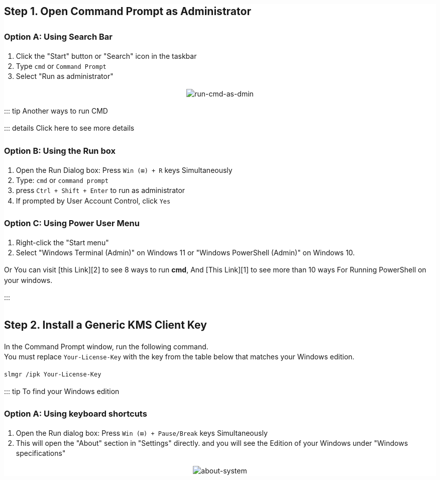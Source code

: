 ## Step 1. Open Command Prompt as Administrator

### Option A: Using Search Bar <Badge type="danger" text="Recommend" />

1. Click the "Start" button or "Search" icon in the taskbar
2. Type `cmd` or `Command Prompt`
3. Select "Run as administrator"

<p align="center">
  <img src="https://github.com/user-attachments/assets/4465a2d3-6c93-4ee1-bb63-94ab7b8e06ac" alt="run-cmd-as-dmin" width="580px" />
</p>

::: tip Another ways to run CMD

::: details Click here to see more details

### Option B: Using the Run box

1. Open the Run Dialog box: Press `Win (⊞) + R` keys Simultaneously
2. Type: `cmd` or `command prompt`
3. press `Ctrl + Shift + Enter` to run as administrator
4. If prompted by User Account Control, click `Yes` <br/>

### Option C: Using Power User Menu

1. Right-click the "Start menu"
2. Select "Windows Terminal (Admin)" on Windows 11 or "Windows PowerShell (Admin)" on Windows 10.  

Or You can visit [this Link][2] to see 8 ways to run **cmd**, And  [This Link][1] to see more than 10 ways For Running PowerShell on your windows.

:::

## Step 2. Install a Generic KMS Client Key

In the Command Prompt window, run the following command.  
You must replace `Your-License-Key` with the key from the table below that matches your Windows edition.

```reg
slmgr /ipk Your-License-Key
```

::: tip To find your Windows edition

### Option A: Using keyboard shortcuts <Badge type="danger" text="Recommend" />

1. Open the Run dialog box: Press `Win (⊞) + Pause/Break` keys Simultaneously
2. This will open the "About" section in "Settings" directly. and you will see the Edition of your Windows under "Windows specifications"

<p align="center">
  <img src="https://github.com/user-attachments/assets/647ef16b-9208-4ff3-a94b-825ffa99721f" alt="about-system" width="540px" />
</p>
  

[^1]: 10 Ways to run PowerShell in windows [read here][1].
[^2]: Another easiest way to run **PowerShell** is **Using Power User Menu**. <br/> - 1. **Right-click** the **Windows Start** icon on the Taskbar to open the menu containing shortcuts to frequently used tools. Also you can open this menu with **`Win (⊞) + x`**. <br/> - 2. Select **Windows Terminal (admin)** at windows 11 Or **Windows PowerShell (admin)** at Windows 10.
[^3]: Home Single language version.
[^4]: Home Country Specific version.
[^5]: Professional for Workstations.
[^6]: Professional N for Workstations.
[^7]: To check the activation status of Windows 10, navigate to <br/> Settings → Update & Security → Activation. <br/> You will see your activation status listed there. If Windows is activated, you should see "Activated" with a green checkmark.
[^8]: To check the activation status of Windows 11, Navigate to <br/> Settings → System → Activation. <br/> The activation status will be displayed, showing whether Windows is activated, along with details about the activation method and any linked Microsoft account.
[1]: https://www.minitool.com/news/open-windows-11-powershell.html
[2]: https://www.minitool.com/news/open-command-prompt-windows-11.html
[3]: https://github.com/NiREvil/windows-activation/discussions/
[4]: mailto:diana.clk01@gmail.com